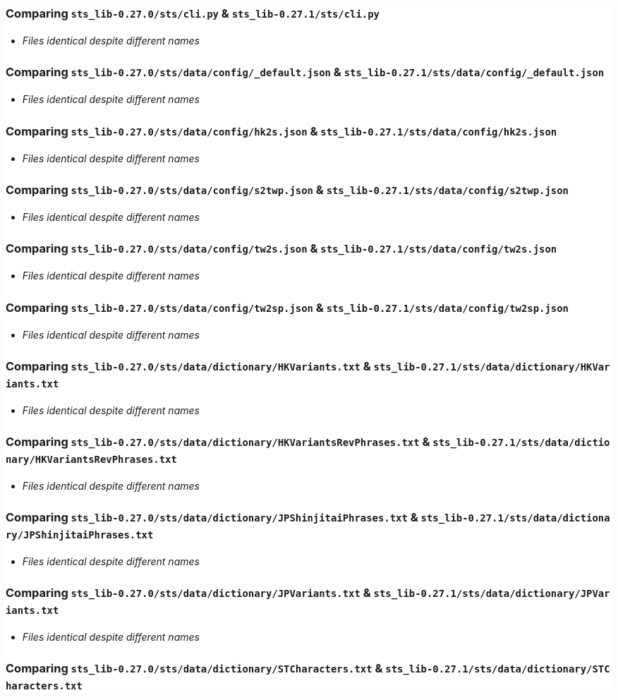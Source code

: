 ### Comparing `sts_lib-0.27.0/sts/cli.py` & `sts_lib-0.27.1/sts/cli.py`

 * *Files identical despite different names*

### Comparing `sts_lib-0.27.0/sts/data/config/_default.json` & `sts_lib-0.27.1/sts/data/config/_default.json`

 * *Files identical despite different names*

### Comparing `sts_lib-0.27.0/sts/data/config/hk2s.json` & `sts_lib-0.27.1/sts/data/config/hk2s.json`

 * *Files identical despite different names*

### Comparing `sts_lib-0.27.0/sts/data/config/s2twp.json` & `sts_lib-0.27.1/sts/data/config/s2twp.json`

 * *Files identical despite different names*

### Comparing `sts_lib-0.27.0/sts/data/config/tw2s.json` & `sts_lib-0.27.1/sts/data/config/tw2s.json`

 * *Files identical despite different names*

### Comparing `sts_lib-0.27.0/sts/data/config/tw2sp.json` & `sts_lib-0.27.1/sts/data/config/tw2sp.json`

 * *Files identical despite different names*

### Comparing `sts_lib-0.27.0/sts/data/dictionary/HKVariants.txt` & `sts_lib-0.27.1/sts/data/dictionary/HKVariants.txt`

 * *Files identical despite different names*

### Comparing `sts_lib-0.27.0/sts/data/dictionary/HKVariantsRevPhrases.txt` & `sts_lib-0.27.1/sts/data/dictionary/HKVariantsRevPhrases.txt`

 * *Files identical despite different names*

### Comparing `sts_lib-0.27.0/sts/data/dictionary/JPShinjitaiPhrases.txt` & `sts_lib-0.27.1/sts/data/dictionary/JPShinjitaiPhrases.txt`

 * *Files identical despite different names*

### Comparing `sts_lib-0.27.0/sts/data/dictionary/JPVariants.txt` & `sts_lib-0.27.1/sts/data/dictionary/JPVariants.txt`

 * *Files identical despite different names*

### Comparing `sts_lib-0.27.0/sts/data/dictionary/STCharacters.txt` & `sts_lib-0.27.1/sts/data/dictionary/STCharacters.txt`
